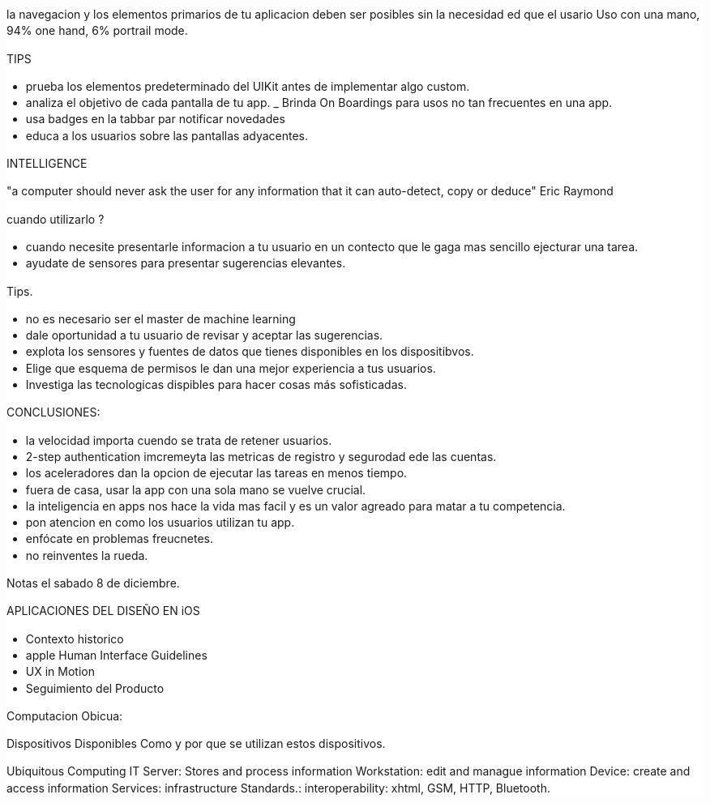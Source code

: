 la navegacion y los elementos primarios de tu aplicacion deben ser posibles sin la necesidad ed que el usario 
Uso con una mano, 94%  one hand, 6% portrail mode.

TIPS 

- prueba los elementos predeterminado del UIKit antes de implementar algo custom.
- analiza el objetivo de cada pantalla de tu app.
_ Brinda On Boardings para usos no tan frecuentes en una app.
- usa badges en la tabbar par notificar novedades
- educa a los usuarios sobre las pantallas adyacentes.

INTELLIGENCE

"a computer should never ask the user for any information that it can auto-detect, copy or deduce"
Eric Raymond

cuando utilizarlo ?
- cuando necesite presentarle informacion a tu usuario en un contecto que le gaga mas sencillo ejecturar una tarea.
- ayudate de sensores para presentar sugerencias elevantes.

Tips.
- no es necesario ser el master de machine learning
- dale oportunidad a tu usuario de revisar y aceptar las sugerencias.
- explota los sensores y fuentes de datos que tienes disponibles en los dispositibvos.
- Elige que esquema de permisos le dan una mejor experiencia a tus usuarios.
- Investiga las tecnologicas dispibles para hacer cosas más sofisticadas.

CONCLUSIONES:
- la velocidad importa cuendo se trata de retener usuarios.
- 2-step authentication imcremeyta las metricas de registro y segurodad ede las cuentas.
- los aceleradores dan la opcion de ejecutar las tareas en menos tiempo.
- fuera de casa, usar la app con una sola mano se vuelve crucial.
- la inteligencia en apps nos hace la vida mas facil y es un valor agreado para matar a tu competencia.
- pon atencion en como los usuarios utilizan tu app.
- enfócate en problemas freucnetes.
- no reinventes la rueda.


Notas el sabado 8 de diciembre.

APLICACIONES DEL DISEÑO EN iOS

- Contexto historico
- apple Human Interface Guidelines
- UX in Motion
- Seguimiento del Producto

Computacion Obicua:

Dispositivos Disponibles
Como y por que se utilizan estos dispositivos.

Ubiquitous Computing IT
Server: Stores and process information
Workstation: edit and manague information
Device: create and access information
Services: infrastructure
Standards.: interoperability: xhtml, GSM, HTTP, Bluetooth.
